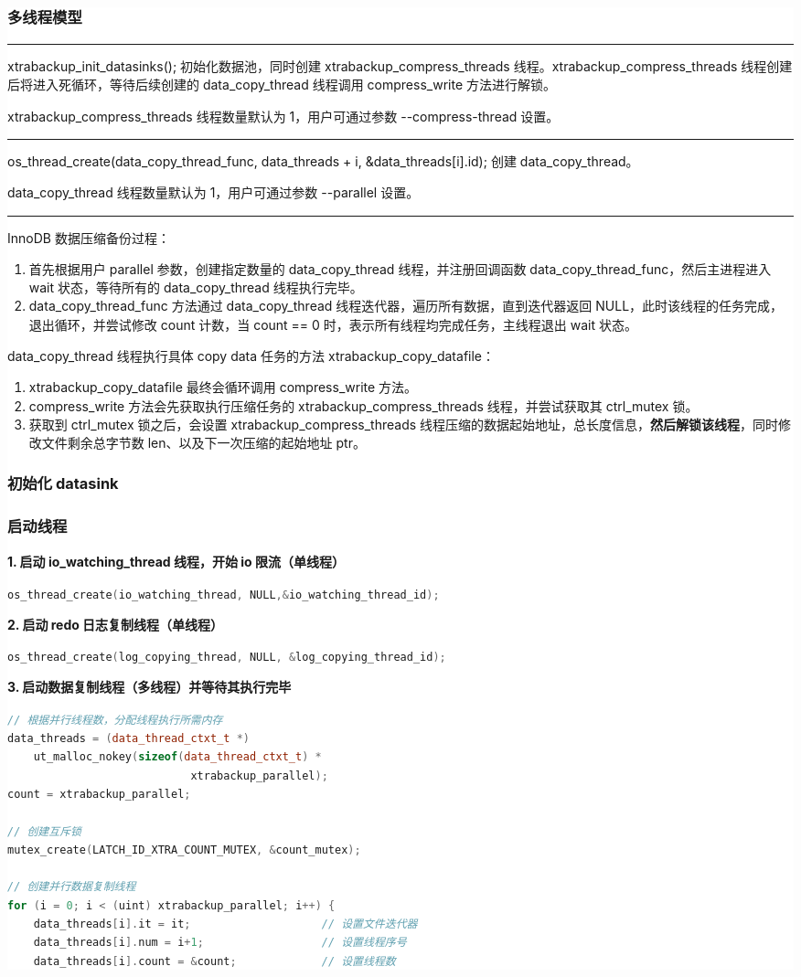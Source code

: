 ### 多线程模型

---

xtrabackup_init_datasinks(); 初始化数据池，同时创建 xtrabackup_compress_threads 线程。xtrabackup_compress_threads 线程创建后将进入死循环，等待后续创建的 data_copy_thread 线程调用 compress_write 方法进行解锁。

xtrabackup_compress_threads 线程数量默认为 1，用户可通过参数 --compress-thread 设置。

---

os_thread_create(data_copy_thread_func, data_threads + i, &data_threads[i].id); 创建 data_copy_thread。

data_copy_thread 线程数量默认为 1，用户可通过参数 --parallel 设置。

---

InnoDB 数据压缩备份过程：

1. 首先根据用户 parallel 参数，创建指定数量的 data_copy_thread 线程，并注册回调函数 data_copy_thread_func，然后主进程进入 wait 状态，等待所有的 data_copy_thread 线程执行完毕。
2. data_copy_thread_func 方法通过 data_copy_thread 线程迭代器，遍历所有数据，直到迭代器返回 NULL，此时该线程的任务完成，退出循环，并尝试修改 count 计数，当 count == 0 时，表示所有线程均完成任务，主线程退出 wait 状态。

data_copy_thread 线程执行具体 copy data 任务的方法 xtrabackup_copy_datafile：

1. xtrabackup_copy_datafile 最终会循环调用 compress_write 方法。
2. compress_write 方法会先获取执行压缩任务的 xtrabackup_compress_threads 线程，并尝试获取其 ctrl_mutex 锁。
3. 获取到 ctrl_mutex 锁之后，会设置 xtrabackup_compress_threads 线程压缩的数据起始地址，总长度信息，**然后解锁该线程**，同时修改文件剩余总字节数 len、以及下一次压缩的起始地址 ptr。

### 初始化 datasink

### 



```cpp

```

### 启动线程

**1\. 启动 io_watching_thread 线程，开始 io 限流（单线程）**

```cpp
os_thread_create(io_watching_thread, NULL,&io_watching_thread_id);
```

**2\. 启动 redo 日志复制线程（单线程）**

```cpp
os_thread_create(log_copying_thread, NULL, &log_copying_thread_id);
```

**3\. 启动数据复制线程（多线程）并等待其执行完毕**

```cpp
// 根据并行线程数，分配线程执行所需内存
data_threads = (data_thread_ctxt_t *)
	ut_malloc_nokey(sizeof(data_thread_ctxt_t) *
                            xtrabackup_parallel);
count = xtrabackup_parallel;

// 创建互斥锁
mutex_create(LATCH_ID_XTRA_COUNT_MUTEX, &count_mutex);

// 创建并行数据复制线程
for (i = 0; i < (uint) xtrabackup_parallel; i++) {
	data_threads[i].it = it; 	                // 设置文件迭代器
	data_threads[i].num = i+1; 	                // 设置线程序号
	data_threads[i].count = &count;             // 设置线程数
```